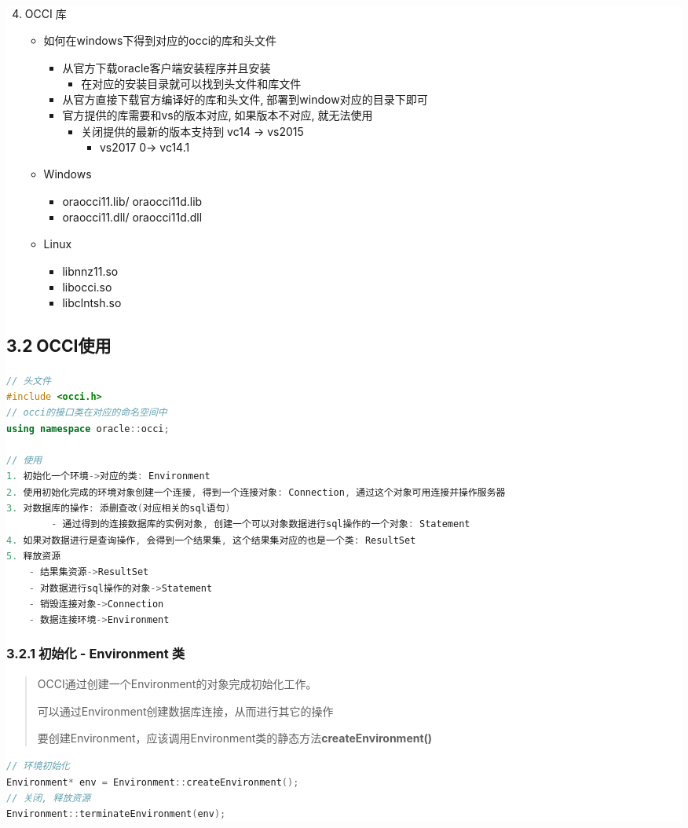 4. OCCI 库

   - 如何在windows下得到对应的occi的库和头文件
     - 从官方下载oracle客户端安装程序并且安装
       - 在对应的安装目录就可以找到头文件和库文件
     - 从官方直接下载官方编译好的库和头文件, 部署到window对应的目录下即可
     - 官方提供的库需要和vs的版本对应, 如果版本不对应, 就无法使用
       - 关闭提供的最新的版本支持到 vc14 -> vs2015
         - vs2017 0-> vc14.1
   
   - Windows
     - oraocci11.lib/ oraocci11d.lib
     - oraocci11.dll/ oraocci11d.dll
   - Linux
     - libnnz11.so 
     - libocci.so
     - libclntsh.so

## 3.2 OCCI使用

```c++
// 头文件
#include <occi.h>
// occi的接口类在对应的命名空间中
using namespace oracle::occi;

// 使用
1. 初始化一个环境->对应的类: Environment
2. 使用初始化完成的环境对象创建一个连接, 得到一个连接对象: Connection, 通过这个对象可用连接并操作服务器
3. 对数据库的操作: 添删查改(对应相关的sql语句)
    	- 通过得到的连接数据库的实例对象, 创建一个可以对象数据进行sql操作的一个对象: Statement
4. 如果对数据进行是查询操作, 会得到一个结果集, 这个结果集对应的也是一个类: ResultSet
5. 释放资源
	- 结果集资源->ResultSet
	- 对数据进行sql操作的对象->Statement
	- 销毁连接对象->Connection
	- 数据连接环境->Environment
```



### 3.2.1 初始化 - Environment 类

> OCCI通过创建一个Environment的对象完成初始化工作。
>
> 可以通过Environment创建数据库连接，从而进行其它的操作
>
> 要创建Environment，应该调用Environment类的静态方法**createEnvironment()**

```c++
// 环境初始化
Environment* env = Environment::createEnvironment();
// 关闭, 释放资源
Environment::terminateEnvironment(env);
```
